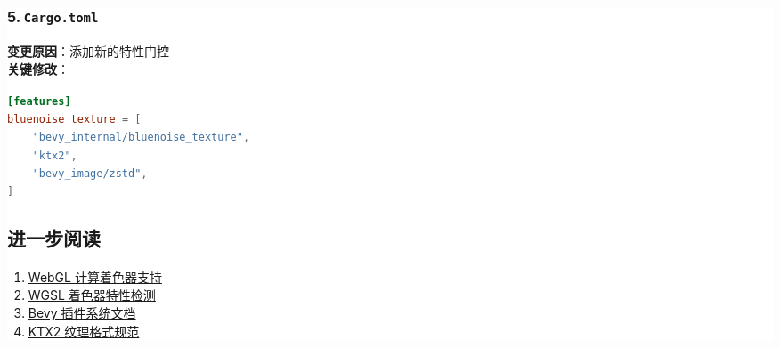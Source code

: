 ### 5. `Cargo.toml`
**变更原因**：添加新的特性门控  
**关键修改**：
```toml
[features]
bluenoise_texture = [
    "bevy_internal/bluenoise_texture",
    "ktx2",
    "bevy_image/zstd",
]
```

## 进一步阅读
1. [WebGL 计算着色器支持](https://developer.mozilla.org/en-US/docs/Web/API/WebGL2RenderingContext)
2. [WGSL 着色器特性检测](https://gpuweb.github.io/gpuweb/wgsl/)
3. [Bevy 插件系统文档](https://bevyengine.org/learn/book/getting-started/plugins/)
4. [KTX2 纹理格式规范](https://github.khronos.org/KTX-Specification/)